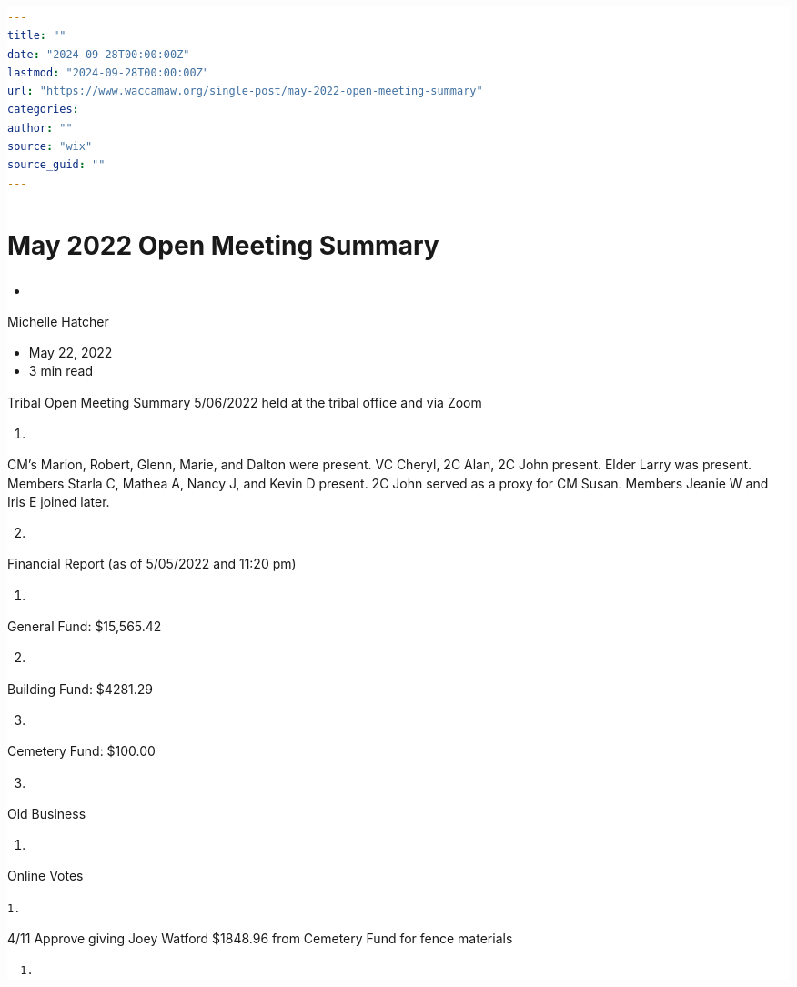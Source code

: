```yaml
---
title: ""
date: "2024-09-28T00:00:00Z"
lastmod: "2024-09-28T00:00:00Z"
url: "https://www.waccamaw.org/single-post/may-2022-open-meeting-summary"
categories:
author: ""
source: "wix"
source_guid: ""
---
```


# May 2022 Open Meeting Summary

-

Michelle Hatcher
- May 22, 2022
- 3 min read

Tribal Open Meeting Summary 5/06/2022  held at the tribal office and via Zoom

1.

CM’s Marion, Robert, Glenn, Marie, and Dalton were present. VC Cheryl, 2C Alan, 2C John present. Elder Larry was present. Members Starla C, Mathea A, Nancy J, and Kevin D present. 2C John served as a proxy for CM Susan. Members Jeanie W and Iris E joined later.

2.

Financial Report (as of 5/05/2022 and 11:20 pm)

  1.

General Fund: $15,565.42

  2.

Building Fund: $4281.29

  3.

Cemetery Fund: $100.00

3.

Old Business

  1.

Online Votes

    1.

4/11 Approve giving Joey Watford $1848.96 from Cemetery Fund for fence materials

      1.
